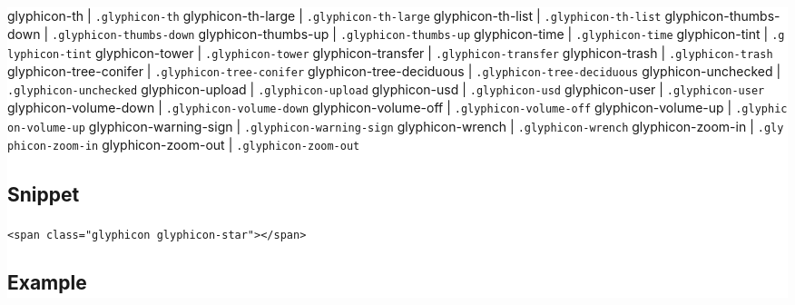 glyphicon-th | `.glyphicon-th`
glyphicon-th-large | `.glyphicon-th-large`
glyphicon-th-list | `.glyphicon-th-list`
glyphicon-thumbs-down | `.glyphicon-thumbs-down`
glyphicon-thumbs-up | `.glyphicon-thumbs-up`
glyphicon-time | `.glyphicon-time`
glyphicon-tint | `.glyphicon-tint`
glyphicon-tower | `.glyphicon-tower`
glyphicon-transfer | `.glyphicon-transfer`
glyphicon-trash | `.glyphicon-trash`
glyphicon-tree-conifer | `.glyphicon-tree-conifer`
glyphicon-tree-deciduous | `.glyphicon-tree-deciduous`
glyphicon-unchecked | `.glyphicon-unchecked`
glyphicon-upload | `.glyphicon-upload`
glyphicon-usd | `.glyphicon-usd`
glyphicon-user | `.glyphicon-user`
glyphicon-volume-down | `.glyphicon-volume-down`
glyphicon-volume-off | `.glyphicon-volume-off`
glyphicon-volume-up | `.glyphicon-volume-up`
glyphicon-warning-sign | `.glyphicon-warning-sign`
glyphicon-wrench | `.glyphicon-wrench`
glyphicon-zoom-in | `.glyphicon-zoom-in`
glyphicon-zoom-out | `.glyphicon-zoom-out`



## Snippet
```
<span class="glyphicon glyphicon-star"></span>
```

## Example



<iframe class="jsbin-livecode" src="http://jsbin.com/imonavo/latest/embed?html,css,output"></iframe>